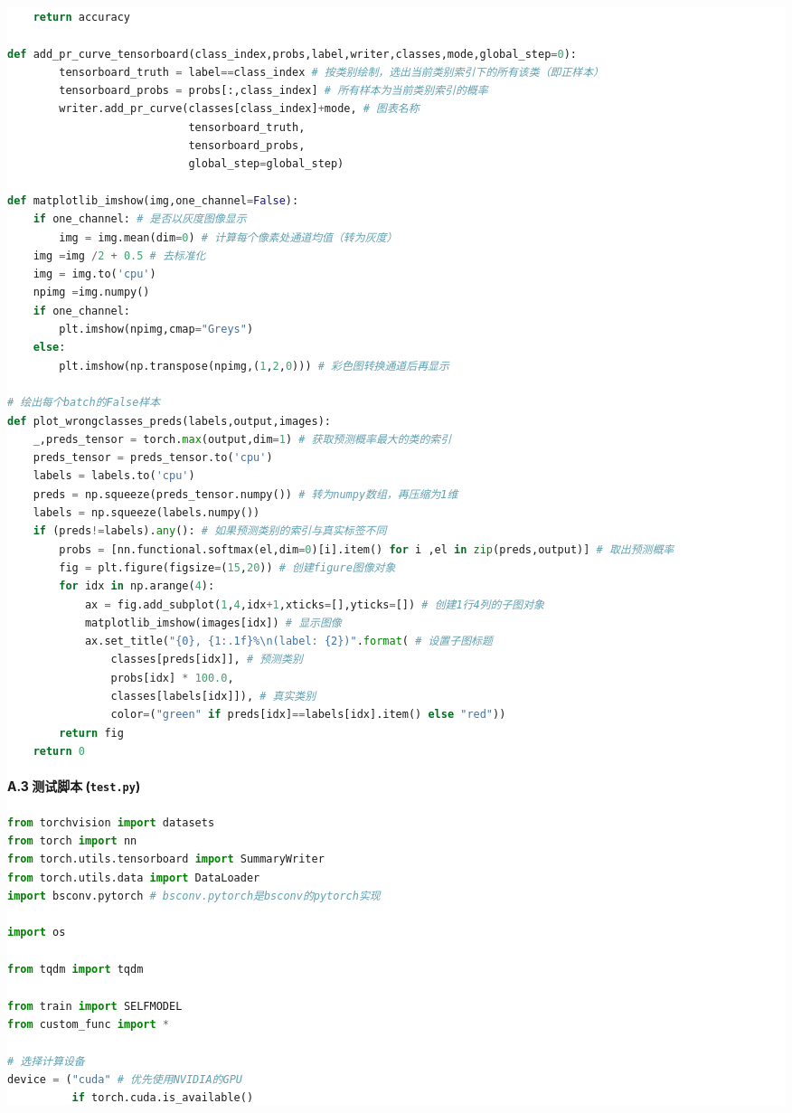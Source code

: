 ```python
    return accuracy

def add_pr_curve_tensorboard(class_index,probs,label,writer,classes,mode,global_step=0):
        tensorboard_truth = label==class_index # 按类别绘制，选出当前类别索引下的所有该类（即正样本）
        tensorboard_probs = probs[:,class_index] # 所有样本为当前类别索引的概率
        writer.add_pr_curve(classes[class_index]+mode, # 图表名称
                            tensorboard_truth,
                            tensorboard_probs,
                            global_step=global_step)
        
def matplotlib_imshow(img,one_channel=False):
    if one_channel: # 是否以灰度图像显示
        img = img.mean(dim=0) # 计算每个像素处通道均值（转为灰度）
    img =img /2 + 0.5 # 去标准化
    img = img.to('cpu')
    npimg =img.numpy()
    if one_channel:
        plt.imshow(npimg,cmap="Greys")
    else:
        plt.imshow(np.transpose(npimg,(1,2,0))) # 彩色图转换通道后再显示

# 绘出每个batch的False样本
def plot_wrongclasses_preds(labels,output,images):
    _,preds_tensor = torch.max(output,dim=1) # 获取预测概率最大的类的索引
    preds_tensor = preds_tensor.to('cpu')
    labels = labels.to('cpu')
    preds = np.squeeze(preds_tensor.numpy()) # 转为numpy数组，再压缩为1维
    labels = np.squeeze(labels.numpy())
    if (preds!=labels).any(): # 如果预测类别的索引与真实标签不同
        probs = [nn.functional.softmax(el,dim=0)[i].item() for i ,el in zip(preds,output)] # 取出预测概率
        fig = plt.figure(figsize=(15,20)) # 创建figure图像对象
        for idx in np.arange(4):
            ax = fig.add_subplot(1,4,idx+1,xticks=[],yticks=[]) # 创建1行4列的子图对象
            matplotlib_imshow(images[idx]) # 显示图像
            ax.set_title("{0}, {1:.1f}%\n(label: {2})".format( # 设置子图标题
                classes[preds[idx]], # 预测类别
                probs[idx] * 100.0,
                classes[labels[idx]]), # 真实类别
                color=("green" if preds[idx]==labels[idx].item() else "red"))
        return fig
    return 0


```

#### A.3 测试脚本 (`test.py`)

```python
from torchvision import datasets
from torch import nn
from torch.utils.tensorboard import SummaryWriter
from torch.utils.data import DataLoader
import bsconv.pytorch # bsconv.pytorch是bsconv的pytorch实现

import os

from tqdm import tqdm

from train import SELFMODEL
from custom_func import *

# 选择计算设备
device = ("cuda" # 优先使用NVIDIA的GPU
          if torch.cuda.is_available()
```